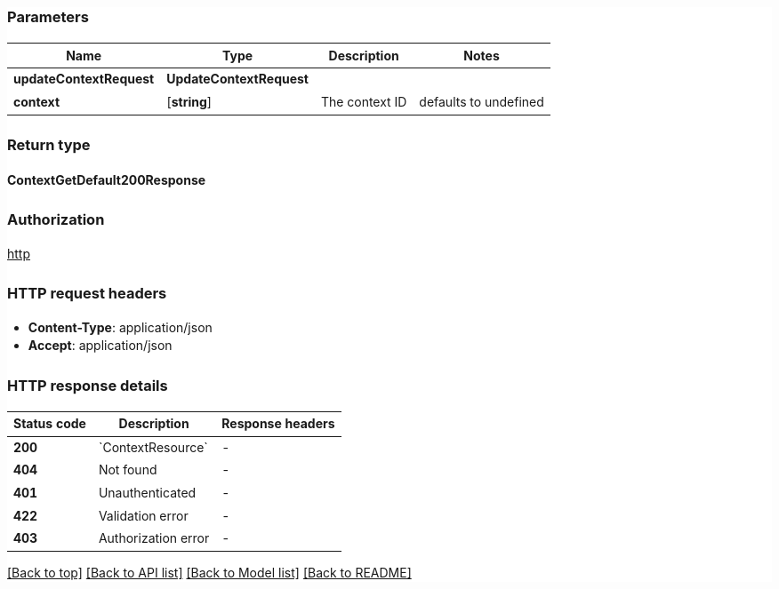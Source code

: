 ### Parameters

|Name | Type | Description  | Notes|
|------------- | ------------- | ------------- | -------------|
| **updateContextRequest** | **UpdateContextRequest**|  | |
| **context** | [**string**] | The context ID | defaults to undefined|


### Return type

**ContextGetDefault200Response**

### Authorization

[http](../README.md#http)

### HTTP request headers

 - **Content-Type**: application/json
 - **Accept**: application/json


### HTTP response details
| Status code | Description | Response headers |
|-------------|-------------|------------------|
|**200** | &#x60;ContextResource&#x60; |  -  |
|**404** | Not found |  -  |
|**401** | Unauthenticated |  -  |
|**422** | Validation error |  -  |
|**403** | Authorization error |  -  |

[[Back to top]](#) [[Back to API list]](../README.md#documentation-for-api-endpoints) [[Back to Model list]](../README.md#documentation-for-models) [[Back to README]](../README.md)

